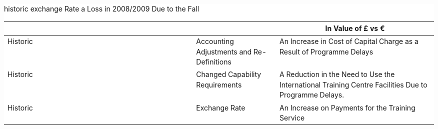 <td>historic</Td>
<td></Td>
<td>exchange Rate</Td>
<td>a Loss in 2008/2009 Due to the Fall</Td>
</Tr>
</Tbody>
</Table>

<table>
<colgroup>
<col Style="Width: 24%" />
<col Style="Width: 19%" />
<col Style="Width: 19%" />
<col Style="Width: 36%" />
</Colgroup>
<thead>
<tr>
<th></Th>
<th></Th>
<th></Th>
<th>
In Value of £ vs €
</Th>
</Tr>
</Thead>
<tbody>
<tr>
<td>
Historic
</Td>
<td></Td>
<td>
Accounting Adjustments and Re-Definitions
</Td>
<td>
An Increase in Cost of Capital Charge as a Result of Programme Delays
</Td>
</Tr>
<tr>
<td>
Historic
</Td>
<td></Td>
<td>
Changed Capability Requirements
</Td>
<td>
A Reduction in the Need to Use the International Training Centre Facilities Due to Programme Delays.
</Td>
</Tr>
<tr>
<td>
Historic
</Td>
<td></Td>
<td>
Exchange Rate
</Td>
<td>
An Increase on Payments for the Training Service
</Td>
</Tr>
<tr>